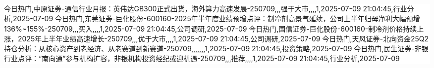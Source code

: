 今日热门,中原证券-通信行业月报：英伟达GB300正式出货，海外算力高速发展-250709,,,强于大市,,,,1,2025-07-09 21:04:45,行业分析,2025-07-09
今日热门,东莞证券-巨化股份-600160-2025年半年度业绩预增点评：制冷剂高景气延续，公司上半年归母净利大幅预增136%~155%-250709,,,买入,,,,1,2025-07-09 21:04:45,公司调研,2025-07-09
今日热门,国信证券-巨化股份-600160-制冷剂价格持续上涨，2025年上半年业绩高速增长-250709,,,优于大市,,,,1,2025-07-09 21:04:45,公司调研,2025-07-09
今日热门,天风证券-北向资金25Q2持仓分析：从核心资产到老经济、从老赛道到新赛道-250709,,,,,,,1,2025-07-09 21:04:45,投资策略,2025-07-09
今日热门,民生证券-非银行业点评：“南向通”参与机构扩容，非银机构投资经纪或迎机遇-250709,,,推荐,,,,1,2025-07-09 21:04:45,行业分析,2025-07-09
